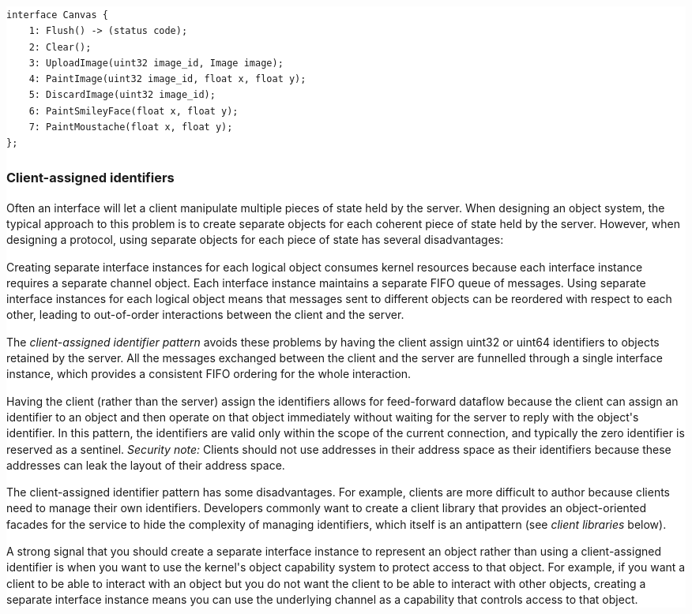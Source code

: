 ```
interface Canvas {
    1: Flush() -> (status code);
    2: Clear();
    3: UploadImage(uint32 image_id, Image image);
    4: PaintImage(uint32 image_id, float x, float y);
    5: DiscardImage(uint32 image_id);
    6: PaintSmileyFace(float x, float y);
    7: PaintMoustache(float x, float y);
};
```

### Client-assigned identifiers

Often an interface will let a client manipulate multiple pieces of state held by
the server.  When designing an object system, the typical approach to this
problem is to create separate objects for each coherent piece of state held by
the server.  However, when designing a protocol, using separate objects for each
piece of state has several disadvantages:

Creating separate interface instances for each logical object consumes kernel
resources because each interface instance requires a separate channel object.
Each interface instance maintains a separate FIFO queue of messages.  Using
separate interface instances for each logical object means that messages sent
to different objects can be reordered with respect to each other, leading to
out-of-order interactions between the client and the server.

The _client-assigned identifier pattern_ avoids these problems by having the
client assign uint32 or uint64 identifiers to objects retained by the server.
All the messages exchanged between the client and the server are funnelled
through a single interface instance, which provides a consistent FIFO ordering
for the whole interaction.

Having the client (rather than the server) assign the identifiers allows for
feed-forward dataflow because the client can assign an identifier to an object
and then operate on that object immediately without waiting for the server to
reply with the object's identifier.  In this pattern, the identifiers are valid
only within the scope of the current connection, and typically the zero
identifier is reserved as a sentinel.  *Security note:* Clients should not use
addresses in their address space as their identifiers because these addresses
can leak the layout of their address space.

The client-assigned identifier pattern has some disadvantages.  For example,
clients are more difficult to author because clients need to manage their own
identifiers.  Developers commonly want to create a client library that provides
an object-oriented facades for the service to hide the complexity of managing
identifiers, which itself is an antipattern (see _client libraries_ below).

A strong signal that you should create a separate interface instance to
represent an object rather than using a client-assigned identifier is when you
want to use the kernel's object capability system to protect access to that
object.  For example, if you want a client to be able to interact with an object
but you do not want the client to be able to interact with other objects,
creating a separate interface instance means you can use the underlying channel
as a capability that controls access to that object.
